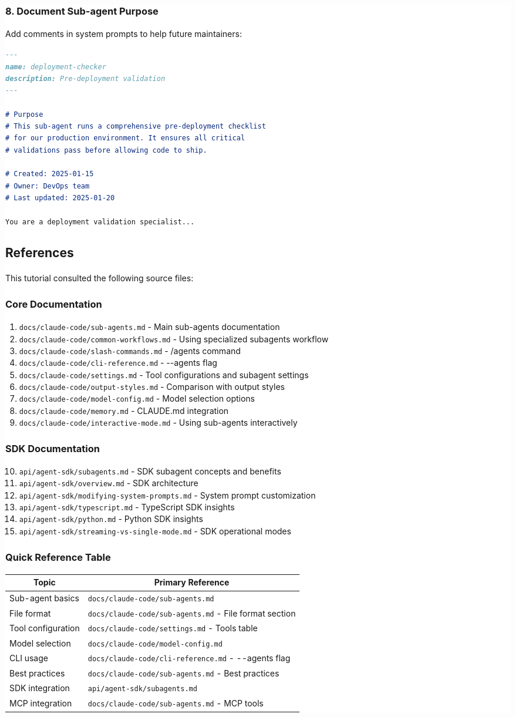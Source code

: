 ### 8. Document Sub-agent Purpose

Add comments in system prompts to help future maintainers:

```markdown
---
name: deployment-checker
description: Pre-deployment validation
---

# Purpose
# This sub-agent runs a comprehensive pre-deployment checklist
# for our production environment. It ensures all critical
# validations pass before allowing code to ship.

# Created: 2025-01-15
# Owner: DevOps team
# Last updated: 2025-01-20

You are a deployment validation specialist...
```

## References

This tutorial consulted the following source files:

### Core Documentation
1. `docs/claude-code/sub-agents.md` - Main sub-agents documentation
2. `docs/claude-code/common-workflows.md` - Using specialized subagents workflow
3. `docs/claude-code/slash-commands.md` - /agents command
4. `docs/claude-code/cli-reference.md` - --agents flag
5. `docs/claude-code/settings.md` - Tool configurations and subagent settings
6. `docs/claude-code/output-styles.md` - Comparison with output styles
7. `docs/claude-code/model-config.md` - Model selection options
8. `docs/claude-code/memory.md` - CLAUDE.md integration
9. `docs/claude-code/interactive-mode.md` - Using sub-agents interactively

### SDK Documentation
10. `api/agent-sdk/subagents.md` - SDK subagent concepts and benefits
11. `api/agent-sdk/overview.md` - SDK architecture
12. `api/agent-sdk/modifying-system-prompts.md` - System prompt customization
13. `api/agent-sdk/typescript.md` - TypeScript SDK insights
14. `api/agent-sdk/python.md` - Python SDK insights
15. `api/agent-sdk/streaming-vs-single-mode.md` - SDK operational modes

### Quick Reference Table

| Topic | Primary Reference |
|-------|------------------|
| Sub-agent basics | `docs/claude-code/sub-agents.md` |
| File format | `docs/claude-code/sub-agents.md` - File format section |
| Tool configuration | `docs/claude-code/settings.md` - Tools table |
| Model selection | `docs/claude-code/model-config.md` |
| CLI usage | `docs/claude-code/cli-reference.md` - --agents flag |
| Best practices | `docs/claude-code/sub-agents.md` - Best practices |
| SDK integration | `api/agent-sdk/subagents.md` |
| MCP integration | `docs/claude-code/sub-agents.md` - MCP tools |
